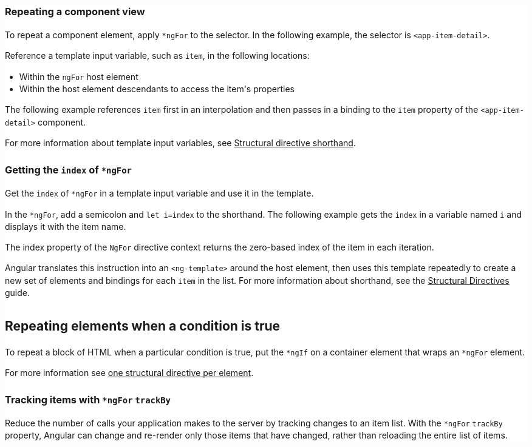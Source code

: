### Repeating a component view

To repeat a component element, apply `*ngFor` to the selector.
In the following example, the selector is `<app-item-detail>`.

<code-example header="src/app/app.component.html" path="built-in-directives/src/app/app.component.html" region="NgFor-2"></code-example>

Reference a template input variable, such as `item`, in the following locations:

- Within the `ngFor` host element
- Within the host element descendants to access the item's properties

The following example references `item` first in an interpolation and then passes in a binding to the `item` property of the `<app-item-detail>` component.

<code-example header="src/app/app.component.html" path="built-in-directives/src/app/app.component.html" region="NgFor-1-2"></code-example>

For more information about template input variables, see [Structural directive shorthand](guide/structural-directives#shorthand).

### Getting the `index` of `*ngFor`

Get the `index` of `*ngFor` in a template input variable and use it in the template.

In the `*ngFor`, add a semicolon and `let i=index` to the shorthand.
The following example gets the `index` in a variable named `i` and displays it with the item name.

<code-example header="src/app/app.component.html" path="built-in-directives/src/app/app.component.html" region="NgFor-3"></code-example>

The index property of the `NgFor` directive context returns the zero-based index of the item in each iteration.

Angular translates this instruction into an `<ng-template>` around the host element,
then uses this template repeatedly to create a new set of elements and bindings for each `item`
in the list.
For more information about shorthand, see the [Structural Directives](guide/structural-directives#shorthand) guide.

## Repeating elements when a condition is true

To repeat a block of HTML when a particular condition is true, put the `*ngIf` on a container element that wraps an `*ngFor` element.

For more information see [one structural directive per element](guide/structural-directives#one-per-element).

<a id="ngfor-with-trackby"></a>

### Tracking items with `*ngFor` `trackBy`

Reduce the number of calls your application makes to the server by tracking changes to an item list.
With the `*ngFor` `trackBy` property, Angular can change and re-render only those items that have changed, rather than reloading the entire list of items.
